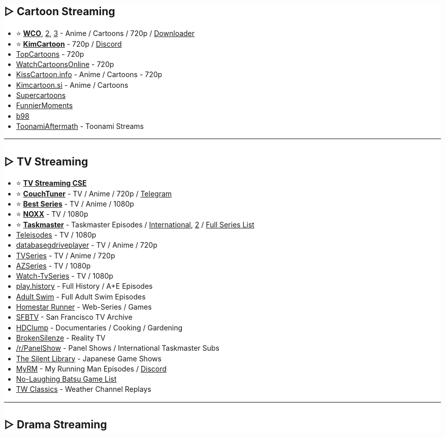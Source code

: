 
## ▷ Cartoon Streaming

- ⭐ **[WCO](https://www.wco.tv/)**, [2](https://www.wcofun.net/), [3](https://www.wcostream.tv/) - Anime / Cartoons / 720p / [Downloader](https://github.com/NobilityDeviant/Wcofun.com_Downloader)
- ⭐ **[KimCartoon](https://kimcartoon.li/)** - 720p / [Discord](https://discord.com/invite/Zs67BcB6tm)
- [TopCartoons](https://www.topcartoons.tv/) - 720p
- [WatchCartoonsOnline](https://www1.watchcartoononline.bz/) - 720p
- [KissCartoon.info](https://kisscartoon.info/) - Anime / Cartoons - 720p
- [Kimcartoon.si](https://kimcartoon.si/) - Anime / Cartoons
- [Supercartoons](https://www.supercartoons.net/)
- [FunnierMoments](https://www.funniermoments.net/)
- [b98](https://www.b98.tv/)
- [ToonamiAftermath](https://www.toonamiaftermath.com/) - Toonami Streams

---

## ▷ TV Streaming

- ⭐ **[TV Streaming CSE](https://cse.google.com/cse?cx=006516753008110874046:hrhinud6efg)**
- ⭐ **[CouchTuner](https://www.couchtuner.show/)** - TV / Anime / 720p / [Telegram](https://t.me/+tPEqeXLobAo4YTZh)
- ⭐ **[Best Series](https://bstsrs.one/)** - TV / Anime / 1080p
- ⭐ **[NOXX](https://noxx.to/)** - TV / 1080p
- ⭐ **[Taskmaster](https://www.youtube.com/@Taskmaster/playlists?view=50&sort=dd&shelf_id=1)** - Taskmaster Episodes / [International](https://www.reddit.com/r/panelshow/wiki/taskmaster/), [2](https://www.youtube.com/@Taskmaster/playlists?view=50&shelf_id=6) / [Full Series List](https://trakt.tv/users/nbatman/lists/taskmaster-shows)
- [Teleisodes](https://www1.telepisodes.org/) - TV / 1080p
- [databasegdriveplayer](https://databasegdriveplayer.co/series.php) - TV / Anime / 720p
- [TVSeries](https://www.tvseries.in/) - TV / Anime / 720p
- [AZSeries](https://azseries.org/) - TV / 1080p
- [Watch-TvSeries](https://watch-tvseries.net/) - TV / 1080p
- [play.history](https://play.history.com/) - Full History / A+E Episodes
- [Adult Swim](https://www.adultswim.com/videos/) - Full Adult Swim Episodes
- [Homestar Runner](https://homestarrunner.com/) - Web-Series / Games
- [SFBTV](https://diva.sfsu.edu/collections/sfbatv) - San Francisco TV Archive
- [HDClump](https://hdclump.com/) - Documentaries / Cooking / Gardening
- [BrokenSilenze](https://www.brokensilenze.net/) - Reality TV
- [/r/PanelShow](https://www.reddit.com/r/panelshow/) - Panel Shows / International Taskmaster Subs
- [The Silent Library](https://thesilentlibrary.com/) - Japanese Game Shows
- [MyRM](https://myrunningman.com/) - My Running Man Episodes / [Discord](https://discord.gg/TpSgC6b)
- [No-Laughing Batsu Game List](https://redd.it/2fgm9p)
- [TW Classics](https://twcclassics.com/) - Weather Channel Replays

---

## ▷ Drama Streaming
